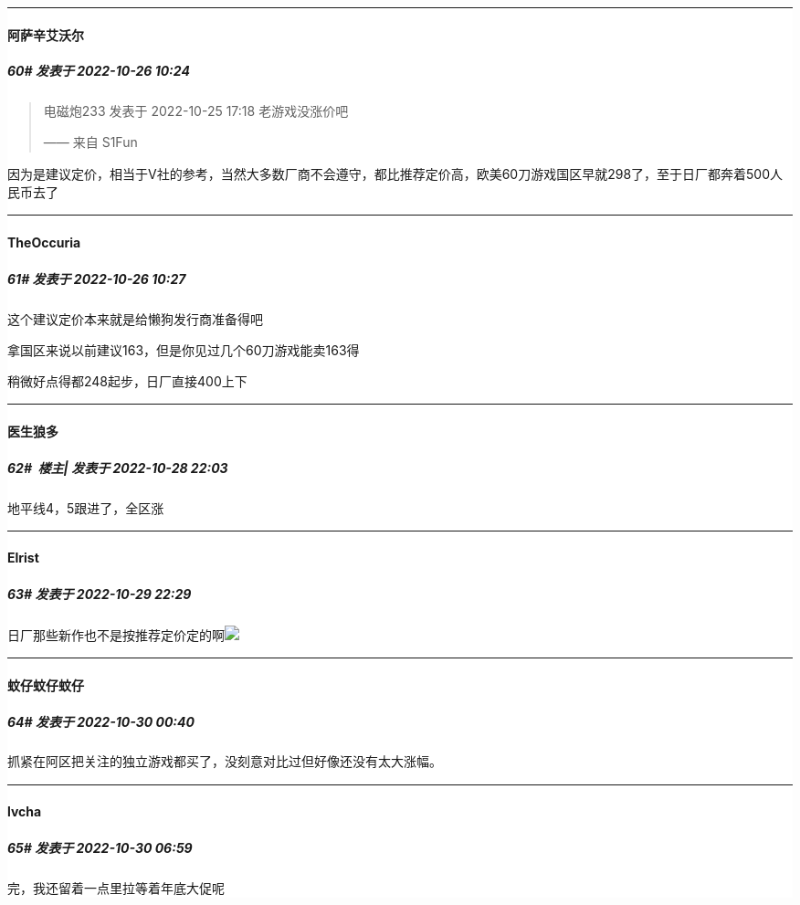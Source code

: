 *****

####  阿萨辛艾沃尔  
##### 60#       发表于 2022-10-26 10:24

<blockquote>电磁炮233 发表于 2022-10-25 17:18
老游戏没涨价吧

—— 来自 S1Fun</blockquote>
因为是建议定价，相当于V社的参考，当然大多数厂商不会遵守，都比推荐定价高，欧美60刀游戏国区早就298了，至于日厂都奔着500人民币去了



*****

####  TheOccuria  
##### 61#       发表于 2022-10-26 10:27

这个建议定价本来就是给懒狗发行商准备得吧

拿国区来说以前建议163，但是你见过几个60刀游戏能卖163得

稍微好点得都248起步，日厂直接400上下



*****

####  医生狼多  
##### 62#         楼主| 发表于 2022-10-28 22:03

地平线4，5跟进了，全区涨



*****

####  Elrist  
##### 63#       发表于 2022-10-29 22:29

日厂那些新作也不是按推荐定价定的啊<img src="https://static.saraba1st.com/image/smiley/face2017/112.png" referrerpolicy="no-referrer">



*****

####  蚊仔蚊仔蚊仔  
##### 64#       发表于 2022-10-30 00:40

抓紧在阿区把关注的独立游戏都买了，没刻意对比过但好像还没有太大涨幅。



*****

####  lvcha  
##### 65#       发表于 2022-10-30 06:59

完，我还留着一点里拉等着年底大促呢
